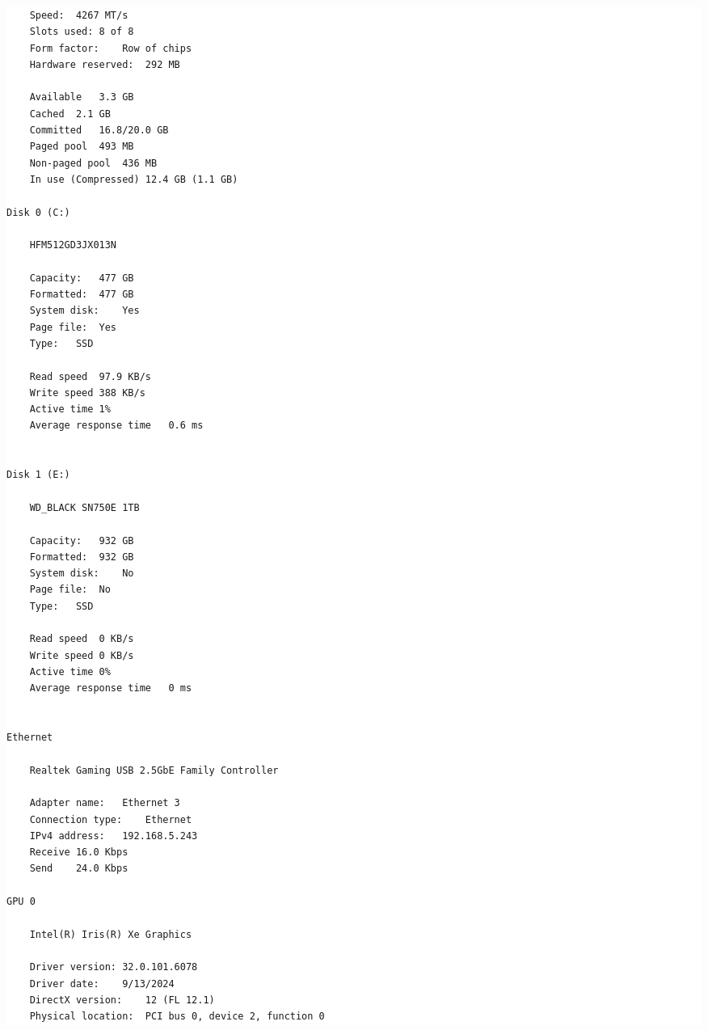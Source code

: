 ``` 
	Speed:	4267 MT/s
	Slots used:	8 of 8
	Form factor:	Row of chips
	Hardware reserved:	292 MB

	Available	3.3 GB
	Cached	2.1 GB
	Committed	16.8/20.0 GB
	Paged pool	493 MB
	Non-paged pool	436 MB
	In use (Compressed)	12.4 GB (1.1 GB)

Disk 0 (C:)

	HFM512GD3JX013N

	Capacity:	477 GB
	Formatted:	477 GB
	System disk:	Yes
	Page file:	Yes
	Type:	SSD

	Read speed	97.9 KB/s
	Write speed	388 KB/s
	Active time	1%
	Average response time	0.6 ms


Disk 1 (E:)

	WD_BLACK SN750E 1TB

	Capacity:	932 GB
	Formatted:	932 GB
	System disk:	No
	Page file:	No
	Type:	SSD

	Read speed	0 KB/s
	Write speed	0 KB/s
	Active time	0%
	Average response time	0 ms


Ethernet

	Realtek Gaming USB 2.5GbE Family Controller

	Adapter name:	Ethernet 3
	Connection type:	Ethernet
	IPv4 address:	192.168.5.243
	Receive	16.0 Kbps
	Send	24.0 Kbps

GPU 0

	Intel(R) Iris(R) Xe Graphics

	Driver version:	32.0.101.6078
	Driver date:	9/13/2024
	DirectX version:	12 (FL 12.1)
	Physical location:	PCI bus 0, device 2, function 0

```
